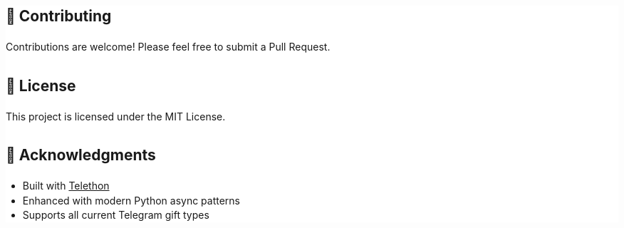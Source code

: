 ## 🤝 Contributing

Contributions are welcome! Please feel free to submit a Pull Request.

## 📄 License

This project is licensed under the MIT License.

## 🙏 Acknowledgments

- Built with [Telethon](https://github.com/LonamiWebs/Telethon)
- Enhanced with modern Python async patterns
- Supports all current Telegram gift types